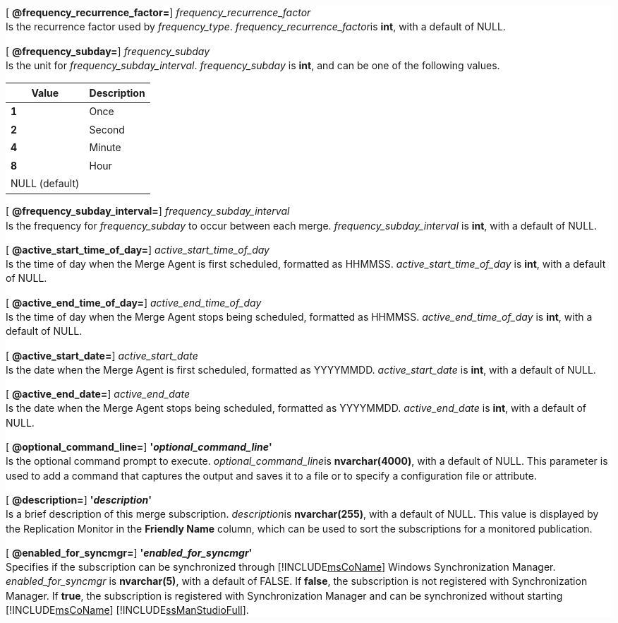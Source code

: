  [ **@frequency_recurrence_factor=**] *frequency_recurrence_factor*  
 Is the recurrence factor used by *frequency_type*. *frequency_recurrence_factor*is **int**, with a default of NULL.  
  
 [ **@frequency_subday=**] *frequency_subday*  
 Is the unit for *frequency_subday_interval*. *frequency_subday* is **int**, and can be one of the following values.  
  
|Value|Description|  
|-----------|-----------------|  
|**1**|Once|  
|**2**|Second|  
|**4**|Minute|  
|**8**|Hour|  
|NULL (default)||  
  
 [ **@frequency_subday_interval=**] *frequency_subday_interval*  
 Is the frequency for *frequency_subday* to occur between each merge. *frequency_subday_interval* is **int**, with a default of NULL.  
  
 [ **@active_start_time_of_day=**] *active_start_time_of_day*  
 Is the time of day when the Merge Agent is first scheduled, formatted as HHMMSS. *active_start_time_of_day* is **int**, with a default of NULL.  
  
 [ **@active_end_time_of_day=**] *active_end_time_of_day*  
 Is the time of day when the Merge Agent stops being scheduled, formatted as HHMMSS. *active_end_time_of_day* is **int**, with a default of NULL.  
  
 [ **@active_start_date=**] *active_start_date*  
 Is the date when the Merge Agent is first scheduled, formatted as YYYYMMDD. *active_start_date* is **int**, with a default of NULL.  
  
 [ **@active_end_date=**] *active_end_date*  
 Is the date when the Merge Agent stops being scheduled, formatted as YYYYMMDD. *active_end_date* is **int**, with a default of NULL.  
  
 [ **@optional_command_line=**] **'***optional_command_line***'**  
 Is the optional command prompt to execute. *optional_command_line*is **nvarchar(4000)**, with a default of NULL. This parameter is used to add a command that captures the output and saves it to a file or to specify a configuration file or attribute.  
  
 [ **@description=**] **'***description***'**  
 Is a brief description of this merge subscription. *description*is **nvarchar(255)**, with a default of NULL. This value is displayed by the Replication Monitor in the **Friendly Name** column, which can be used to sort the subscriptions for a monitored publication.  
  
 [ **@enabled_for_syncmgr=**] **'***enabled_for_syncmgr***'**  
 Specifies if the subscription can be synchronized through [!INCLUDE[msCoName](../../includes/msconame-md.md)] Windows Synchronization Manager. *enabled_for_syncmgr* is **nvarchar(5)**, with a default of FALSE. If **false**, the subscription is not registered with Synchronization Manager. If **true**, the subscription is registered with Synchronization Manager and can be synchronized without starting [!INCLUDE[msCoName](../../includes/msconame-md.md)] [!INCLUDE[ssManStudioFull](../../includes/ssmanstudiofull-md.md)].  
  